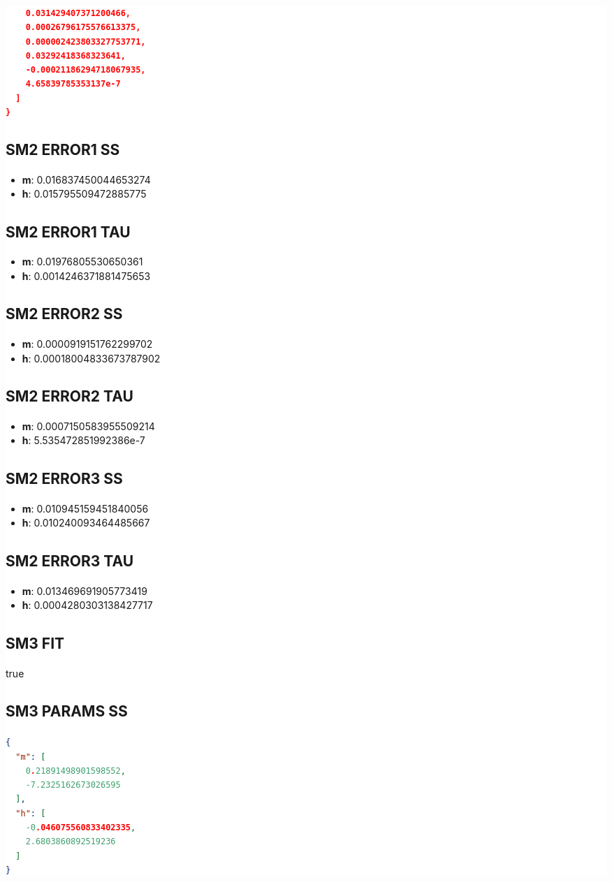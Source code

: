 ```json
    0.031429407371200466,
    0.00026796175576613375,
    0.000002423803327753771,
    0.03292418368323641,
    -0.00021186294718067935,
    4.65839785353137e-7
  ]
}
```

## SM2 ERROR1 SS

- **m**: 0.016837450044653274
- **h**: 0.015795509472885775

## SM2 ERROR1 TAU

- **m**: 0.01976805530650361
- **h**: 0.0014246371881475653

## SM2 ERROR2 SS

- **m**: 0.0000919151762299702
- **h**: 0.00018004833673787902

## SM2 ERROR2 TAU

- **m**: 0.0007150583955509214
- **h**: 5.535472851992386e-7

## SM2 ERROR3 SS

- **m**: 0.010945159451840056
- **h**: 0.010240093464485667

## SM2 ERROR3 TAU

- **m**: 0.013469691905773419
- **h**: 0.0004280303138427717

## SM3 FIT

true

## SM3 PARAMS SS

```json
{
  "m": [
    0.21891498901598552,
    -7.2325162673026595
  ],
  "h": [
    -0.046075560833402335,
    2.6803860892519236
  ]
}
```
